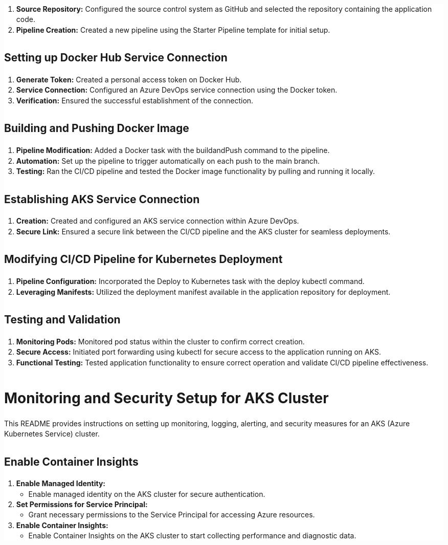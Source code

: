 1. **Source Repository:** Configured the source control system as GitHub and selected the repository containing the application code.
2. **Pipeline Creation:** Created a new pipeline using the Starter Pipeline template for initial setup.

## Setting up Docker Hub Service Connection

1. **Generate Token:** Created a personal access token on Docker Hub.
2. **Service Connection:** Configured an Azure DevOps service connection using the Docker token.
3. **Verification:** Ensured the successful establishment of the connection.

## Building and Pushing Docker Image

1. **Pipeline Modification:** Added a Docker task with the buildandPush command to the pipeline.
2. **Automation:** Set up the pipeline to trigger automatically on each push to the main branch.
3. **Testing:** Ran the CI/CD pipeline and tested the Docker image functionality by pulling and running it locally.

## Establishing AKS Service Connection

1. **Creation:** Created and configured an AKS service connection within Azure DevOps.
2. **Secure Link:** Ensured a secure link between the CI/CD pipeline and the AKS cluster for seamless deployments.

## Modifying CI/CD Pipeline for Kubernetes Deployment

1. **Pipeline Configuration:** Incorporated the Deploy to Kubernetes task with the deploy kubectl command.
2. **Leveraging Manifests:** Utilized the deployment manifest available in the application repository for deployment.

## Testing and Validation

1. **Monitoring Pods:** Monitored pod status within the cluster to confirm correct creation.
2. **Secure Access:** Initiated port forwarding using kubectl for secure access to the application running on AKS.
3. **Functional Testing:** Tested application functionality to ensure correct operation and validate CI/CD pipeline effectiveness.

# Monitoring and Security Setup for AKS Cluster

This README provides instructions on setting up monitoring, logging, alerting, and security measures for an AKS (Azure Kubernetes Service) cluster.

## Enable Container Insights

1. **Enable Managed Identity:**
   - Enable managed identity on the AKS cluster for secure authentication.
2. **Set Permissions for Service Principal:**
   - Grant necessary permissions to the Service Principal for accessing Azure resources.
3. **Enable Container Insights:**
   - Enable Container Insights on the AKS cluster to start collecting performance and diagnostic data.

